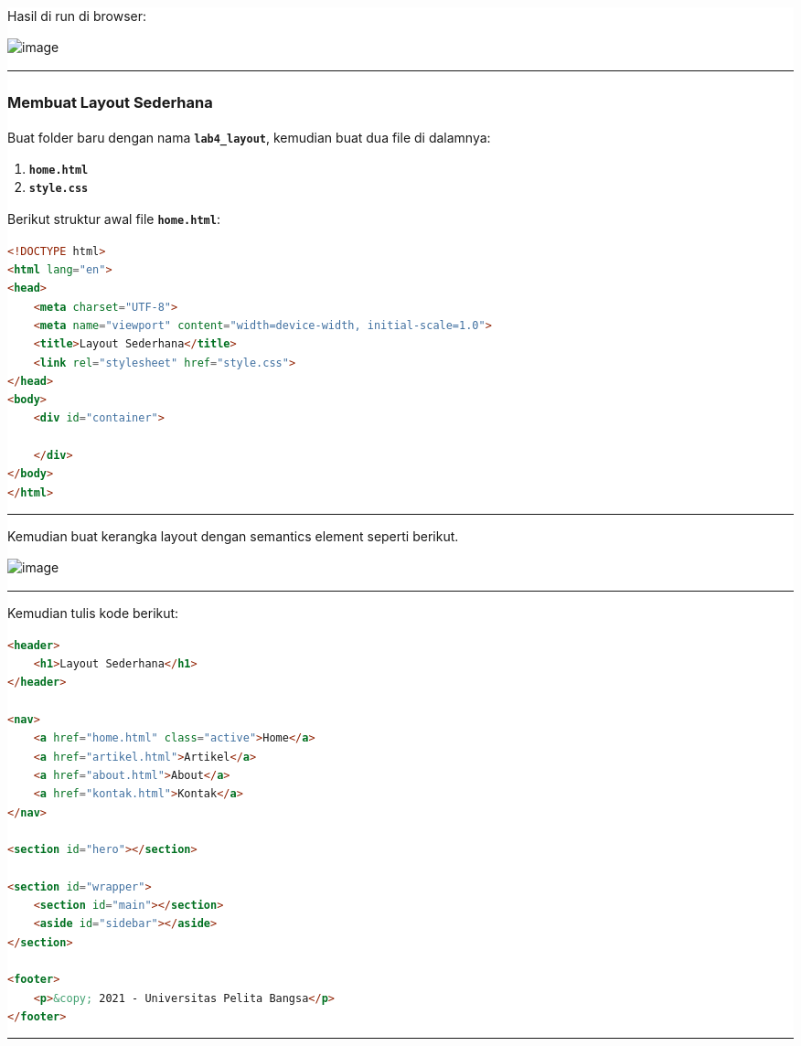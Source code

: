  Hasil di run di browser:

<img width="1357" height="281" alt="image" src="https://github.com/user-attachments/assets/751649e2-6873-444f-83c1-446adb9279f4" />

---

### Membuat Layout Sederhana

Buat folder baru dengan nama **`lab4_layout`**, kemudian buat dua file di dalamnya:

1. **`home.html`**
2. **`style.css`**

Berikut struktur awal file **`home.html`**:

```html
<!DOCTYPE html>
<html lang="en">
<head>
    <meta charset="UTF-8">
    <meta name="viewport" content="width=device-width, initial-scale=1.0">
    <title>Layout Sederhana</title>
    <link rel="stylesheet" href="style.css">
</head>
<body>
    <div id="container">

    </div>
</body>
</html>

```

---

Kemudian buat kerangka layout dengan semantics element seperti berikut.

<img width="450" height="345" alt="image" src="https://github.com/user-attachments/assets/905f8c79-8783-4bdb-a6ef-50242396ed8b" />

---

Kemudian tulis kode berikut:
```html
<header>
    <h1>Layout Sederhana</h1>
</header>

<nav>
    <a href="home.html" class="active">Home</a>
    <a href="artikel.html">Artikel</a>
    <a href="about.html">About</a>
    <a href="kontak.html">Kontak</a>
</nav>

<section id="hero"></section>

<section id="wrapper">
    <section id="main"></section>
    <aside id="sidebar"></aside>
</section>

<footer>
    <p>&copy; 2021 - Universitas Pelita Bangsa</p>
</footer>

```

---